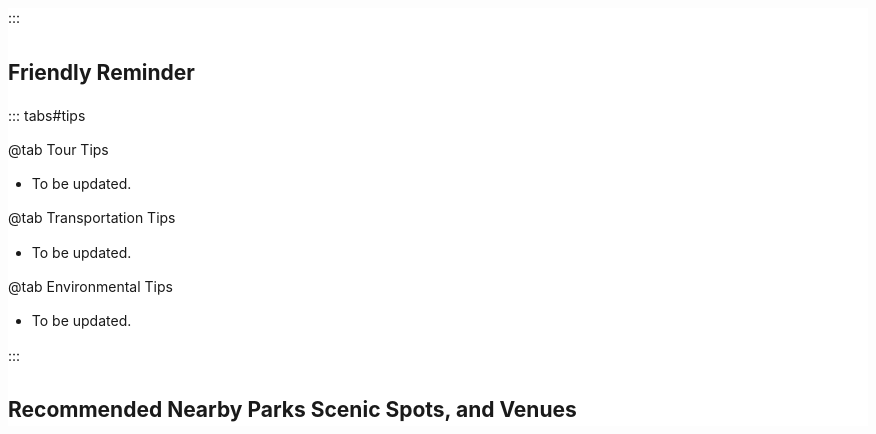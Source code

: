 :::

## Friendly Reminder

::: tabs#tips

@tab Tour Tips
- To be updated.

@tab Transportation Tips
- To be updated.

@tab Environmental Tips
- To be updated.

:::

## Recommended Nearby Parks Scenic Spots, and Venues

<CardGrid>
  <ImageCard
        image="https://cgj.sz.gov.cn/attachment/1/1335/1335471/10701203.jpg"
        title="Huanshiyan Lake Greenway"
        description="Tranquil as still water within a foot's space, harmonious like a leisurely family breeze in spring. Within this foot's space lies a two-kilometer-long wisteria corridor, where one can leisurely stroll hand in hand with a loved one, from youth to old age, accompanying each other on a long romantic journey. Occasionally, a flock of egrets resting on one side may take flight together, only to return in companionship, sharing the joys of nature with visitors. The nursery woodlands, revitalized through ecological restoration, offer both natural wilderness and thoughtful design, blending spontaneity with meticulous care, allowing every family member, young and old, to breathe in the most romantic air of nature."
        href="/en/Other/Cycling-Greenway/Huanshiyan-Lake-Greenway/"
        author="Shenzhen Government Online"
        date="2025/01/02"
      />
      <ImageCard
        image="https://cgj.sz.gov.cn/attachment/1/1335/1335471/10701203.jpg"
        title="Huanshiyan Lake Greenway"
        description="Tranquil as still water within a foot's space, harmonious like a leisurely family breeze in spring. Within this foot's space lies a two-kilometer-long wisteria corridor, where one can leisurely stroll hand in hand with a loved one, from youth to old age, accompanying each other on a long romantic journey. Occasionally, a flock of egrets resting on one side may take flight together, only to return in companionship, sharing the joys of nature with visitors. The nursery woodlands, revitalized through ecological restoration, offer both natural wilderness and thoughtful design, blending spontaneity with meticulous care, allowing every family member, young and old, to breathe in the most romantic air of nature."
        href="/en/Other/Cycling-Greenway/Huanshiyan-Lake-Greenway/"
        author="Shenzhen Government Online"
        date="2025/01/02"
      />
    </CardGrid>

